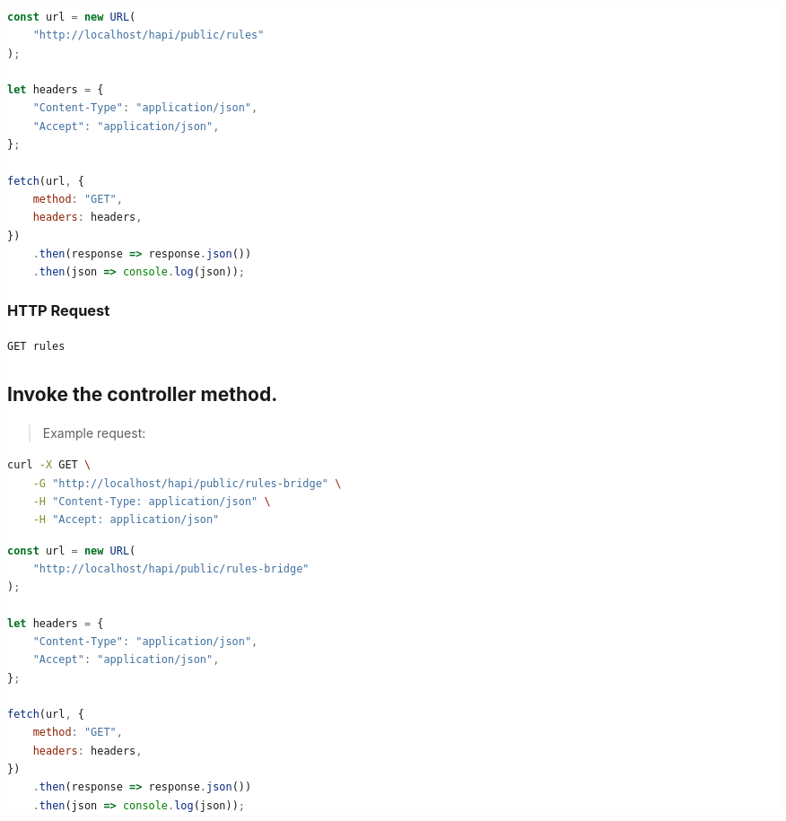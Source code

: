 ```javascript
const url = new URL(
    "http://localhost/hapi/public/rules"
);

let headers = {
    "Content-Type": "application/json",
    "Accept": "application/json",
};

fetch(url, {
    method: "GET",
    headers: headers,
})
    .then(response => response.json())
    .then(json => console.log(json));
```



### HTTP Request
`GET rules`





## Invoke the controller method.

> Example request:

```bash
curl -X GET \
    -G "http://localhost/hapi/public/rules-bridge" \
    -H "Content-Type: application/json" \
    -H "Accept: application/json"
```

```javascript
const url = new URL(
    "http://localhost/hapi/public/rules-bridge"
);

let headers = {
    "Content-Type": "application/json",
    "Accept": "application/json",
};

fetch(url, {
    method: "GET",
    headers: headers,
})
    .then(response => response.json())
    .then(json => console.log(json));
```
